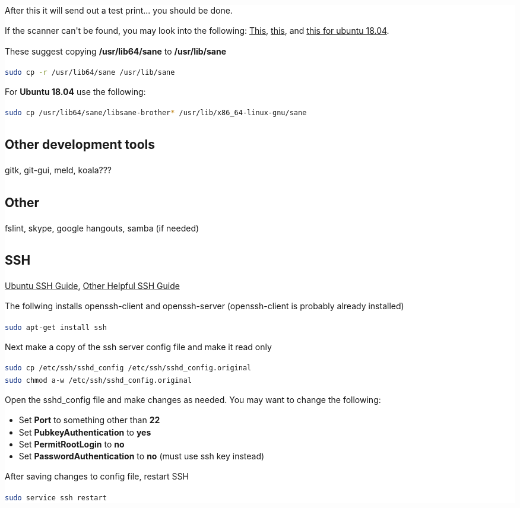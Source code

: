 After this it will send out a test print... you should be done.

If the scanner can't be found, you may look into the following:
[This](http://ubuntuforums.org/showthread.php?t=2321613&page=2),
[this](http://ubuntuforums.org/showthread.php?t=2043258), and
[this for ubuntu 18.04](https://ubuntuforums.org/showthread.php?t=2390815&page=2).

These suggest copying **/usr/lib64/sane** to **/usr/lib/sane**

```bash
sudo cp -r /usr/lib64/sane /usr/lib/sane
```

For **Ubuntu 18.04** use the following:

```bash
sudo cp /usr/lib64/sane/libsane-brother* /usr/lib/x86_64-linux-gnu/sane
```


## Other development tools
gitk, git-gui, meld, koala???


## Other
fslint, skype, google hangouts, samba (if needed)


## SSH

[Ubuntu SSH Guide](https://help.ubuntu.com/lts/serverguide/openssh-server.html),
[Other Helpful SSH Guide](https://help.ubuntu.com/community/SSH/OpenSSH/Keys)

The follwing installs openssh-client and openssh-server (openssh-client is probably already installed)

```bash
sudo apt-get install ssh
```

Next make a copy of the ssh server config file and make it read only

```bash
sudo cp /etc/ssh/sshd_config /etc/ssh/sshd_config.original
sudo chmod a-w /etc/ssh/sshd_config.original
```

Open the sshd_config file and make changes as needed. You may want to change the following:

- Set **Port** to something other than **22**
- Set **PubkeyAuthentication** to **yes**
- Set **PermitRootLogin** to **no**
- Set **PasswordAuthentication** to **no** (must use ssh key instead)

After saving changes to config file, restart SSH

```bash
sudo service ssh restart
```
